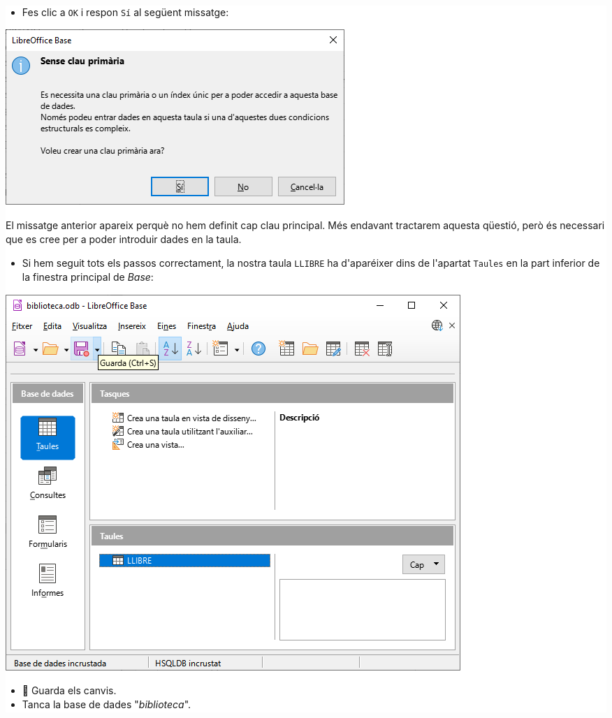   - Fes clic a `OK` i respon `Sí` al següent missatge:
  
  ![](img/base_activitat_1_guarda_pk.png)

  El missatge anterior apareix perquè no hem definit cap clau principal. Més endavant tractarem aquesta qüestió, però és necessari que es cree per a poder introduir dades en la taula.

- Si hem seguit tots els passos correctament, la nostra taula `LLIBRE` ha d'aparéixer dins de l'apartat `Taules` en la part inferior de la finestra principal de *Base*:
  
![](img/base_activitat_1_guarda_final.png)

- 💾 Guarda els canvis.
- Tanca la base de dades "*biblioteca*".
